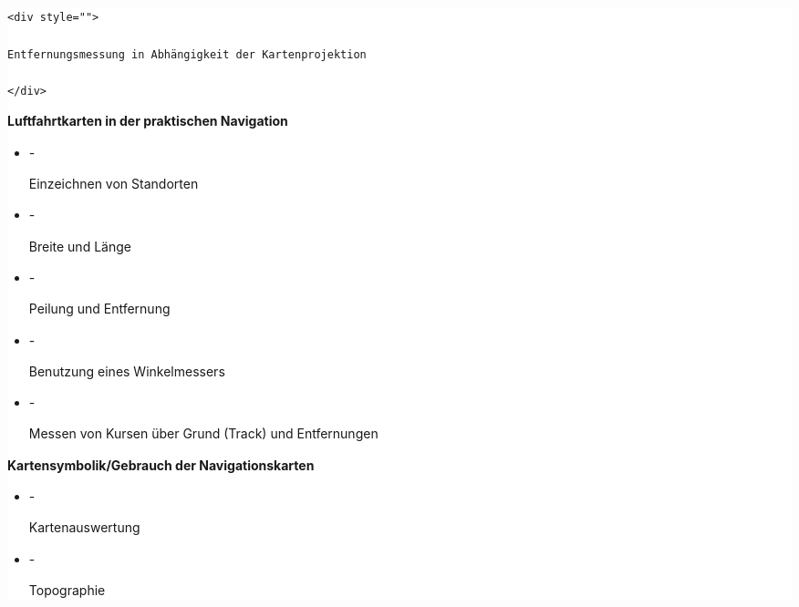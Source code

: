     <div style="">
    
    Entfernungsmessung in Abhängigkeit der Kartenprojektion
    
    </div>

<span style=";font-weight:bold">Luftfahrtkarten in der praktischen
Navigation</span>

  - \-
    
    <div style="">
    
    Einzeichnen von Standorten
    
    </div>

  - \-
    
    <div style="">
    
    Breite und Länge
    
    </div>

  - \-
    
    <div style="">
    
    Peilung und Entfernung
    
    </div>

  - \-
    
    <div style="">
    
    Benutzung eines Winkelmessers
    
    </div>

  - \-
    
    <div style="">
    
    Messen von Kursen über Grund (Track) und Entfernungen
    
    </div>

<span style=";font-weight:bold">Kartensymbolik/Gebrauch der
Navigationskarten</span>

  - \-
    
    <div style="">
    
    Kartenauswertung
    
    </div>

  - \-
    
    <div style="">
    
    Topographie
    